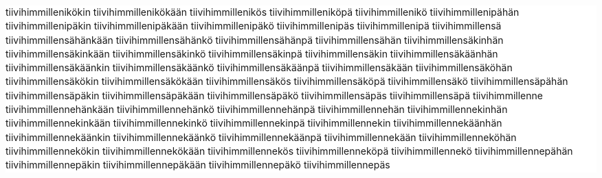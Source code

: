 tiivihimmillenikökin
tiivihimmillenikökään
tiivihimmillenikös
tiivihimmilleniköpä
tiivihimmillenikö
tiivihimmillenipähän
tiivihimmillenipäkin
tiivihimmillenipäkään
tiivihimmillenipäkö
tiivihimmillenipäs
tiivihimmillenipä
tiivihimmillensä
tiivihimmillensähänkään
tiivihimmillensähänkö
tiivihimmillensähänpä
tiivihimmillensähän
tiivihimmillensäkinhän
tiivihimmillensäkinkään
tiivihimmillensäkinkö
tiivihimmillensäkinpä
tiivihimmillensäkin
tiivihimmillensäkäänhän
tiivihimmillensäkäänkin
tiivihimmillensäkäänkö
tiivihimmillensäkäänpä
tiivihimmillensäkään
tiivihimmillensäköhän
tiivihimmillensäkökin
tiivihimmillensäkökään
tiivihimmillensäkös
tiivihimmillensäköpä
tiivihimmillensäkö
tiivihimmillensäpähän
tiivihimmillensäpäkin
tiivihimmillensäpäkään
tiivihimmillensäpäkö
tiivihimmillensäpäs
tiivihimmillensäpä
tiivihimmillenne
tiivihimmillennehänkään
tiivihimmillennehänkö
tiivihimmillennehänpä
tiivihimmillennehän
tiivihimmillennekinhän
tiivihimmillennekinkään
tiivihimmillennekinkö
tiivihimmillennekinpä
tiivihimmillennekin
tiivihimmillennekäänhän
tiivihimmillennekäänkin
tiivihimmillennekäänkö
tiivihimmillennekäänpä
tiivihimmillennekään
tiivihimmillenneköhän
tiivihimmillennekökin
tiivihimmillennekökään
tiivihimmillennekös
tiivihimmillenneköpä
tiivihimmillennekö
tiivihimmillennepähän
tiivihimmillennepäkin
tiivihimmillennepäkään
tiivihimmillennepäkö
tiivihimmillennepäs